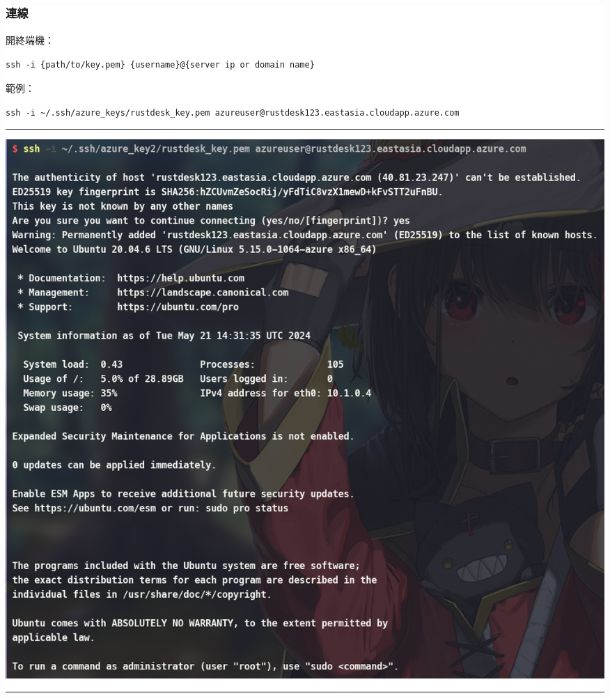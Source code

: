 ### 連線
開終端機：
```
ssh -i {path/to/key.pem} {username}@{server ip or domain name}
```

範例：
```
ssh -i ~/.ssh/azure_keys/rustdesk_key.pem azureuser@rustdesk123.eastasia.cloudapp.azure.com
```

---

![bg height:90%](./src/ubuntu1.png)

---
